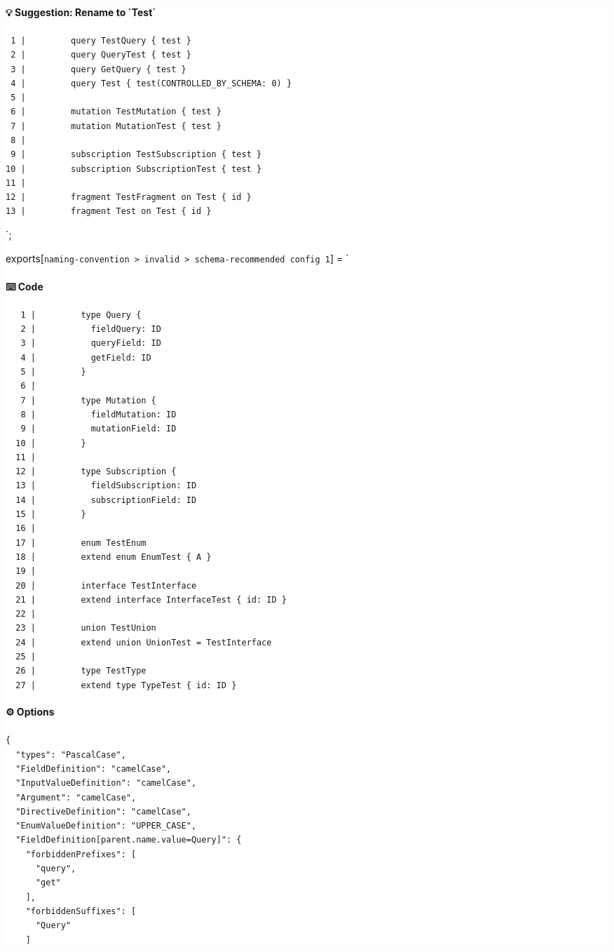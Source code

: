 #### 💡 Suggestion: Rename to \`Test\`

     1 |         query TestQuery { test }
     2 |         query QueryTest { test }
     3 |         query GetQuery { test }
     4 |         query Test { test(CONTROLLED_BY_SCHEMA: 0) }
     5 |
     6 |         mutation TestMutation { test }
     7 |         mutation MutationTest { test }
     8 |
     9 |         subscription TestSubscription { test }
    10 |         subscription SubscriptionTest { test }
    11 |
    12 |         fragment TestFragment on Test { id }
    13 |         fragment Test on Test { id }
`;

exports[`naming-convention > invalid > schema-recommended config 1`] = `
#### ⌨️ Code

       1 |         type Query {
       2 |           fieldQuery: ID
       3 |           queryField: ID
       4 |           getField: ID
       5 |         }
       6 |
       7 |         type Mutation {
       8 |           fieldMutation: ID
       9 |           mutationField: ID
      10 |         }
      11 |
      12 |         type Subscription {
      13 |           fieldSubscription: ID
      14 |           subscriptionField: ID
      15 |         }
      16 |
      17 |         enum TestEnum
      18 |         extend enum EnumTest { A }
      19 |
      20 |         interface TestInterface
      21 |         extend interface InterfaceTest { id: ID }
      22 |         
      23 |         union TestUnion
      24 |         extend union UnionTest = TestInterface
      25 |         
      26 |         type TestType
      27 |         extend type TypeTest { id: ID }

#### ⚙️ Options

    {
      "types": "PascalCase",
      "FieldDefinition": "camelCase",
      "InputValueDefinition": "camelCase",
      "Argument": "camelCase",
      "DirectiveDefinition": "camelCase",
      "EnumValueDefinition": "UPPER_CASE",
      "FieldDefinition[parent.name.value=Query]": {
        "forbiddenPrefixes": [
          "query",
          "get"
        ],
        "forbiddenSuffixes": [
          "Query"
        ]
